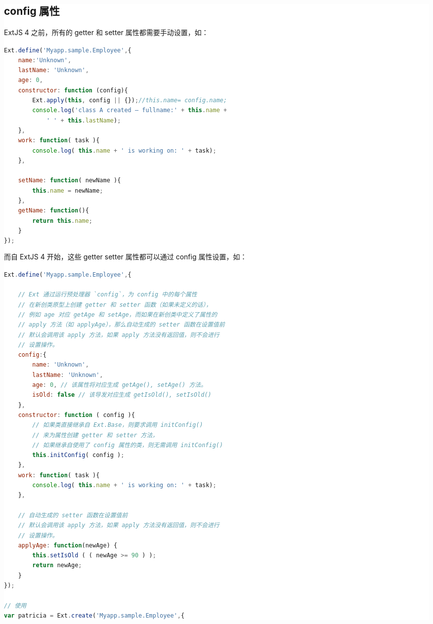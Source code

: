## config 属性

ExtJS 4 之前，所有的 getter 和 setter 属性都需要手动设置，如：

```javascript
Ext.define('Myapp.sample.Employee',{
    name:'Unknown',
    lastName: 'Unknown',
    age: 0,
    constructor: function (config){
        Ext.apply(this, config || {});//this.name= config.name;
        console.log('class A created – fullname:' + this.name +
            ' ' + this.lastName);
    },
    work: function( task ){
        console.log( this.name + ' is working on: ' + task);
    },

    setName: function( newName ){
        this.name = newName;
    },
    getName: function(){
        return this.name;
    }
});
```

而自 ExtJS 4 开始，这些 getter setter 属性都可以通过 config 属性设置，如：

```javascript
Ext.define('Myapp.sample.Employee',{

    // Ext 通过运行预处理器 `config`，为 config 中的每个属性
    // 在新创类原型上创建 getter 和 setter 函数（如果未定义的话），
    // 例如 age 对应 getAge 和 setAge，而如果在新创类中定义了属性的
    // apply 方法（如 applyAge），那么自动生成的 setter 函数在设置值前
    // 默认会调用该 apply 方法，如果 apply 方法没有返回值，则不会进行
    // 设置操作。
    config:{
        name: 'Unknown',
        lastName: 'Unknown',
        age: 0, // 该属性将对应生成 getAge(), setAge() 方法。
        isOld: false // 该导发对应生成 getIsOld(), setIsOld()
    },
    constructor: function ( config ){
        // 如果类直接继承自 Ext.Base，则要求调用 initConfig() 
        // 来为属性创建 getter 和 setter 方法，
        // 如果继承自使用了 config 属性的类，则无需调用 initConfig()
        this.initConfig( config );
    },
    work: function( task ){
        console.log( this.name + ' is working on: ' + task);
    },

    // 自动生成的 setter 函数在设置值前
    // 默认会调用该 apply 方法，如果 apply 方法没有返回值，则不会进行
    // 设置操作。
    applyAge: function(newAge) {
        this.setIsOld ( ( newAge >= 90 ) );
        return newAge;
    }
});

// 使用
var patricia = Ext.create('Myapp.sample.Employee',{
```